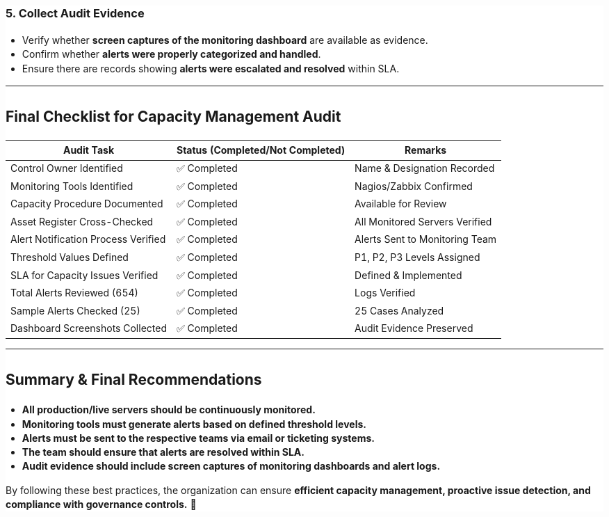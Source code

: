 ### 5. Collect Audit Evidence
- Verify whether **screen captures of the monitoring dashboard** are available as evidence.
- Confirm whether **alerts were properly categorized and handled**.
- Ensure there are records showing **alerts were escalated and resolved** within SLA.

---

## Final Checklist for Capacity Management Audit

| **Audit Task** | **Status (Completed/Not Completed)** | **Remarks** |
|--------------|------------------|----------|
| Control Owner Identified | ✅ Completed | Name & Designation Recorded |
| Monitoring Tools Identified | ✅ Completed | Nagios/Zabbix Confirmed |
| Capacity Procedure Documented | ✅ Completed | Available for Review |
| Asset Register Cross-Checked | ✅ Completed | All Monitored Servers Verified |
| Alert Notification Process Verified | ✅ Completed | Alerts Sent to Monitoring Team |
| Threshold Values Defined | ✅ Completed | P1, P2, P3 Levels Assigned |
| SLA for Capacity Issues Verified | ✅ Completed | Defined & Implemented |
| Total Alerts Reviewed (654) | ✅ Completed | Logs Verified |
| Sample Alerts Checked (25) | ✅ Completed | 25 Cases Analyzed |
| Dashboard Screenshots Collected | ✅ Completed | Audit Evidence Preserved |

---

## Summary & Final Recommendations
- **All production/live servers should be continuously monitored.**
- **Monitoring tools must generate alerts based on defined threshold levels.**
- **Alerts must be sent to the respective teams via email or ticketing systems.**
- **The team should ensure that alerts are resolved within SLA.**
- **Audit evidence should include screen captures of monitoring dashboards and alert logs.**

By following these best practices, the organization can ensure **efficient capacity management, proactive issue detection, and compliance with governance controls.** 🚀
